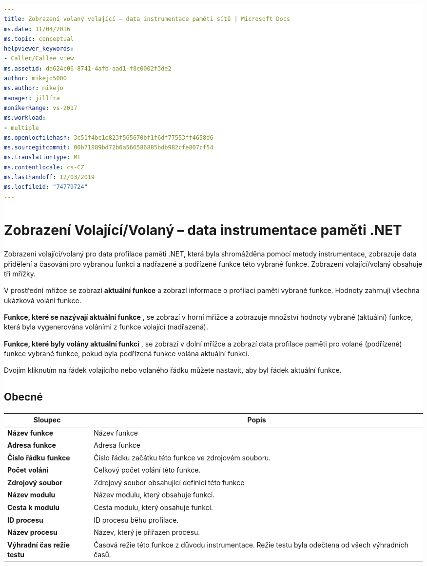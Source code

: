 ```yaml
---
title: Zobrazení volaný volající – data instrumentace paměti sítě | Microsoft Docs
ms.date: 11/04/2016
ms.topic: conceptual
helpviewer_keywords:
- Caller/Callee view
ms.assetid: da624c06-8741-4afb-aad1-f8c0002f3de2
author: mikejo5000
ms.author: mikejo
manager: jillfra
monikerRange: vs-2017
ms.workload:
- multiple
ms.openlocfilehash: 3c51f4bc1e823f565670bf1f6df77553ff4658d6
ms.sourcegitcommit: 00b71889bd72b6a566586885bdb982cfe807cf54
ms.translationtype: MT
ms.contentlocale: cs-CZ
ms.lasthandoff: 12/03/2019
ms.locfileid: "74779724"
---
```

# <a name="callercallee-view---net-memory-instrumentation-data"></a>Zobrazení Volající/Volaný – data instrumentace paměti .NET
Zobrazení volající/volaný pro data profilace paměti .NET, která byla shromážděna pomocí metody instrumentace, zobrazuje data přidělení a časování pro vybranou funkci a nadřazené a podřízené funkce této vybrané funkce. Zobrazení volající/volaný obsahuje tři mřížky.

 V prostřední mřížce se zobrazí **aktuální funkce** a zobrazí informace o profilaci paměti vybrané funkce. Hodnoty zahrnují všechna ukázková volání funkce.

 **Funkce, které se nazývají aktuální funkce** , se zobrazí v horní mřížce a zobrazuje množství hodnoty vybrané (aktuální) funkce, která byla vygenerována voláními z funkce volající (nadřazená).

 **Funkce, které byly volány aktuální funkcí** , se zobrazí v dolní mřížce a zobrazí data profilace paměti pro volané (podřízené) funkce vybrané funkce, pokud byla podřízená funkce volána aktuální funkcí.

 Dvojím kliknutím na řádek volajícího nebo volaného řádku můžete nastavit, aby byl řádek aktuální funkce.

## <a name="general"></a>Obecné

|Sloupec|Popis|
|------------|-----------------|
|**Název funkce**|Název funkce|
|**Adresa funkce**|Adresa funkce|
|**Číslo řádku funkce**|Číslo řádku začátku této funkce ve zdrojovém souboru.|
|**Počet volání**|Celkový počet volání této funkce.|
|**Zdrojový soubor**|Zdrojový soubor obsahující definici této funkce|
|**Název modulu**|Název modulu, který obsahuje funkci.|
|**Cesta k modulu**|Cesta modulu, který obsahuje funkci.|
|**ID procesu**|ID procesu běhu profilace.|
|**Název procesu**|Název, který je přiřazen procesu.|
|**Výhradní čas režie testu**|Časová režie této funkce z důvodu instrumentace. Režie testu byla odečtena od všech výhradních časů.|